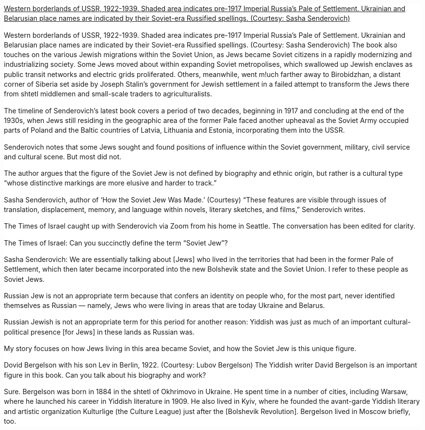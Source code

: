 [Western borderlands of USSR, 1922-1939. Shaded area indicates pre-1917 Imperial Russia’s Pale of Settlement. Ukrainian and Belarusian place names are indicated by their Soviet-era Russified spellings. (Courtesy: Sasha Senderovich)](https://static.timesofisrael.com/www/uploads/2022/12/pale-e1672401371453.jpg)

Western borderlands of USSR, 1922-1939. Shaded area indicates pre-1917 Imperial Russia’s Pale of Settlement. Ukrainian and Belarusian place names are indicated by their Soviet-era Russified spellings. (Courtesy: Sasha Senderovich)
The book also touches on the various Jewish migrations within the Soviet Union, as Jews became Soviet citizens in a rapidly modernizing and industrializing society. Some Jews moved about within expanding Soviet metropolises, which swallowed up Jewish enclaves as public transit networks and electric grids proliferated. Others, meanwhile, went m!uch farther away to Birobidzhan, a distant corner of Siberia set aside by Joseph Stalin’s government for Jewish settlement in a failed attempt to transform the Jews there from shtetl middlemen and small-scale traders to agriculturalists.

The timeline of Senderovich’s latest book covers a period of two decades, beginning in 1917 and concluding at the end of the 1930s, when Jews still residing in the geographic area of the former Pale faced another upheaval as the Soviet Army occupied parts of Poland and the Baltic countries of Latvia, Lithuania and Estonia, incorporating them into the USSR.

Senderovich notes that some Jews sought and found positions of influence within the Soviet government, military, civil service and cultural scene. But most did not.

The author argues that the figure of the Soviet Jew is not defined by biography and ethnic origin, but rather is a cultural type “whose distinctive markings are more elusive and harder to track.”


Sasha Senderovich, author of ‘How the Soviet Jew Was Made.’ (Courtesy)
“These features are visible through issues of translation, displacement, memory, and language within novels, literary sketches, and films,” Senderovich writes.

The Times of Israel caught up with Senderovich via Zoom from his home in Seattle. The conversation has been edited for clarity.

The Times of Israel: Can you succinctly define the term “Soviet Jew”?

Sasha Senderovich: We are essentially talking about [Jews] who lived in the territories that had been in the former Pale of Settlement, which then later became incorporated into the new Bolshevik state and the Soviet Union. I refer to these people as Soviet Jews.

Russian Jew is not an appropriate term because that confers an identity on people who, for the most part, never identified themselves as Russian — namely, Jews who were living in areas that are today Ukraine and Belarus.

Russian Jewish is not an appropriate term for this period for another reason: Yiddish was just as much of an important cultural-political presence [for Jews] in these lands as Russian was.

My story focuses on how Jews living in this area became Soviet, and how the Soviet Jew is this unique figure.


Dovid Bergelson with his son Lev in Berlin, 1922. (Courtesy: Lubov Bergelson)
The Yiddish writer David Bergelson is an important figure in this book. Can you talk about his biography and work?

Sure. Bergelson was born in 1884 in the shtetl of Okhrimovo in Ukraine. He spent time in a number of cities, including Warsaw, where he launched his career in Yiddish literature in 1909. He also lived in Kyiv, where he founded the avant-garde Yiddish literary and artistic organization Kulturlige (the Culture League) just after the [Bolshevik Revolution]. Bergelson lived in Moscow briefly, too.
